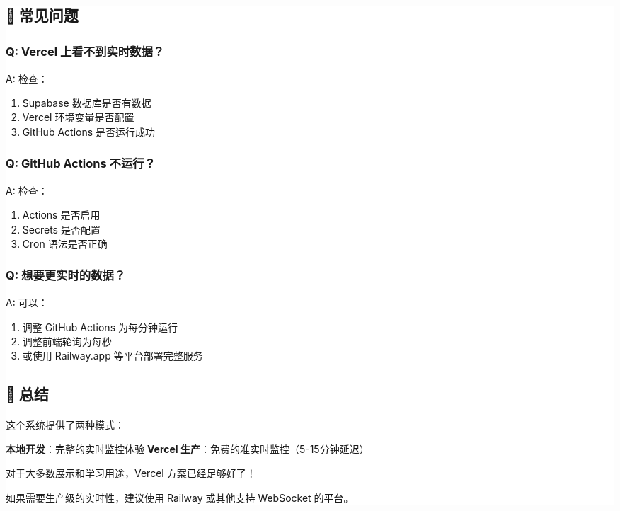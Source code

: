 ## 🐛 常见问题

### Q: Vercel 上看不到实时数据？
A: 检查：
1. Supabase 数据库是否有数据
2. Vercel 环境变量是否配置
3. GitHub Actions 是否运行成功

### Q: GitHub Actions 不运行？
A: 检查：
1. Actions 是否启用
2. Secrets 是否配置
3. Cron 语法是否正确

### Q: 想要更实时的数据？
A: 可以：
1. 调整 GitHub Actions 为每分钟运行
2. 调整前端轮询为每秒
3. 或使用 Railway.app 等平台部署完整服务

## 🎉 总结

这个系统提供了两种模式：

**本地开发**：完整的实时监控体验
**Vercel 生产**：免费的准实时监控（5-15分钟延迟）

对于大多数展示和学习用途，Vercel 方案已经足够好了！

如果需要生产级的实时性，建议使用 Railway 或其他支持 WebSocket 的平台。

